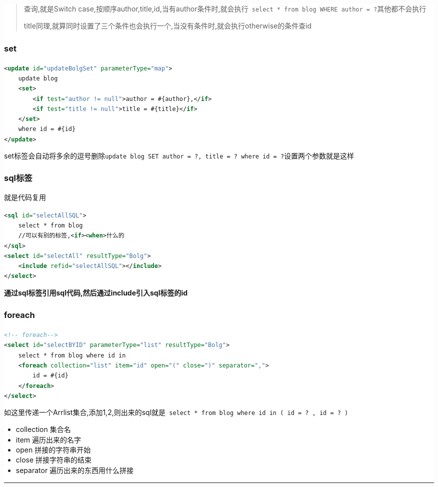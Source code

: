 > 查询,就是Switch case,按顺序author,title,id,当有author条件时,就会执行`` select * from blog WHERE author = ?``其他都不会执行
>
> title同理,就算同时设置了三个条件也会执行一个,当没有条件时,就会执行otherwise的条件查id

### set

```xml
<update id="updateBolgSet" parameterType="map">
    update blog
    <set>
        <if test="author != null">author = #{author},</if>
        <if test="title != null">title = #{title}</if>
    </set>
    where id = #{id}
</update>
```

set标签会自动将多余的逗号删除``update blog SET author = ?, title = ? where id = ?``设置两个参数就是这样

### sql标签

就是代码复用

```xml
<sql id="selectAllSQL">
    select * from blog
    //可以有别的标签,<if><when>什么的
</sql>
<select id="selectAll" resultType="Bolg">
    <include refid="selectAllSQL"></include>
</select>
```

**通过sql标签引用sql代码,然后通过include引入sql标签的id**

### foreach

```xml
<!-- foreach-->
<select id="selectBYID" parameterType="list" resultType="Bolg">
    select * from blog where id in
    <foreach collection="list" item="id" open="(" close=")" separator=",">
        id = #{id}
    </foreach>
</select>
```

如这里传递一个Arrlist集合,添加1,2,则出来的sql就是`` select * from blog where id in ( id = ? , id = ? )``

- collection 集合名
- item 遍历出来的名字
- open 拼接的字符串开始
- close 拼接字符串的结束
- separator 遍历出来的东西用什么拼接

---